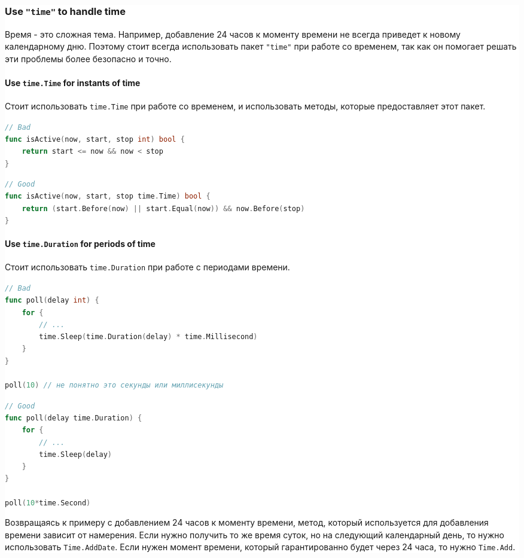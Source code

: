 ### Use `"time"` to handle time

Время - это сложная тема. Например, добавление 24 часов к моменту времени не
всегда приведет к новому календарному дню. Поэтому стоит всегда использовать
пакет `"time"` при работе со временем, так как он помогает решать эти проблемы
более безопасно и точно.

#### Use `time.Time` for instants of time

Стоит использовать `time.Time` при работе со временем, и использовать методы,
которые предоставляет этот пакет.

```go
// Bad
func isActive(now, start, stop int) bool {
	return start <= now && now < stop
}
```

```go
// Good
func isActive(now, start, stop time.Time) bool {
	return (start.Before(now) || start.Equal(now)) && now.Before(stop)
}
```

#### Use `time.Duration` for periods of time

Стоит использовать `time.Duration` при работе с периодами времени.

```go
// Bad
func poll(delay int) {
	for {
		// ...
		time.Sleep(time.Duration(delay) * time.Millisecond)
	}
}

poll(10) // не понятно это секунды или миллисекунды
```

```go
// Good
func poll(delay time.Duration) {
	for {
		// ...
		time.Sleep(delay)
	}
}

poll(10*time.Second)
```

Возвращаясь к примеру с добавлением 24 часов к моменту времени, метод, который
используется для добавления времени зависит от намерения. Если нужно получить то
же время суток, но на следующий календарный день, то нужно использовать
`Time.AddDate`. Если нужен момент времени, который гарантированно будет через 24
часа, то нужно `Time.Add`.
